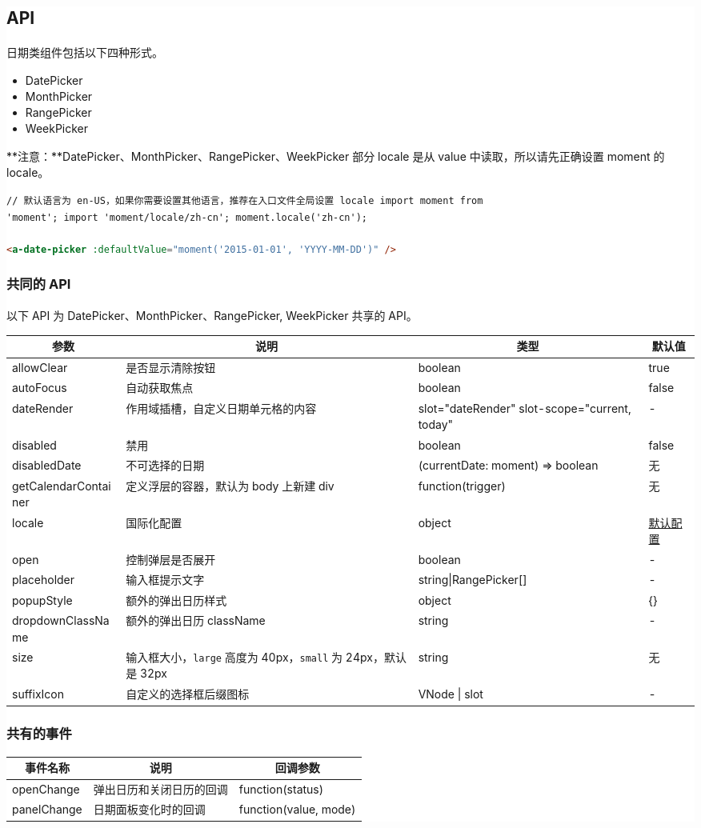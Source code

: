## API

日期类组件包括以下四种形式。

- DatePicker
- MonthPicker
- RangePicker
- WeekPicker

**注意：**DatePicker、MonthPicker、RangePicker、WeekPicker 部分 locale 是从 value 中读取，所以请先正确设置 moment 的 locale。

```html
// 默认语言为 en-US，如果你需要设置其他语言，推荐在入口文件全局设置 locale import moment from
'moment'; import 'moment/locale/zh-cn'; moment.locale('zh-cn');

<a-date-picker :defaultValue="moment('2015-01-01', 'YYYY-MM-DD')" />
```

### 共同的 API

以下 API 为 DatePicker、MonthPicker、RangePicker, WeekPicker 共享的 API。

| 参数 | 说明 | 类型 | 默认值 |
| --- | --- | --- | --- |
| allowClear | 是否显示清除按钮 | boolean | true |
| autoFocus | 自动获取焦点 | boolean | false |
| dateRender | 作用域插槽，自定义日期单元格的内容 | slot="dateRender" slot-scope="current, today" | - |
| disabled | 禁用 | boolean | false |
| disabledDate | 不可选择的日期 | (currentDate: moment) => boolean | 无 |
| getCalendarContainer | 定义浮层的容器，默认为 body 上新建 div | function(trigger) | 无 |
| locale | 国际化配置 | object | [默认配置](https://github.com/vueComponent/ant-design-vue/blob/master/components/date-picker/locale/example.json) |
| open | 控制弹层是否展开 | boolean | - |
| placeholder | 输入框提示文字 | string\|RangePicker\[] | - |
| popupStyle | 额外的弹出日历样式 | object | {} |
| dropdownClassName | 额外的弹出日历 className | string | - |
| size | 输入框大小，`large` 高度为 40px，`small` 为 24px，默认是 32px | string | 无 |
| suffixIcon | 自定义的选择框后缀图标 | VNode \| slot | - |

### 共有的事件

| 事件名称    | 说明                     | 回调参数              |
| ----------- | ------------------------ | --------------------- |
| openChange  | 弹出日历和关闭日历的回调 | function(status)      |
| panelChange | 日期面板变化时的回调     | function(value, mode) | - |
